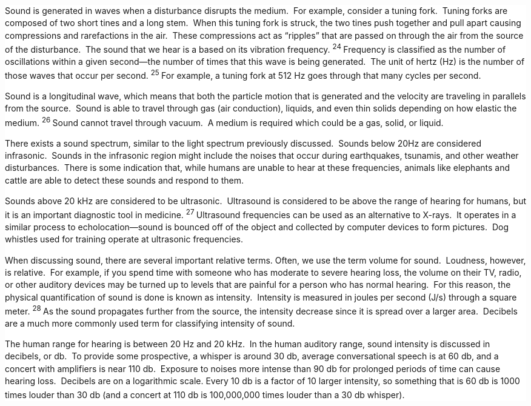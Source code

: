   Sound is generated in waves when a disturbance disrupts the medium.  For example, consider a tuning fork.  Tuning forks are composed of two short tines and a long stem.  When this tuning fork is struck, the two tines push together and pull apart causing compressions and rarefactions in the air.  These compressions act as “ripples” that are passed on through the air from the source of the disturbance.  The sound that we hear is a based on its vibration frequency.
  <sup>
   24
  </sup>
  Frequency is classified as the number of oscillations within a given second—the number of times that this wave is being generated.  The unit of hertz (Hz) is the number of those waves that occur per second.
  <sup>
   25
  </sup>
  For example, a tuning fork at 512 Hz goes through that many cycles per second.
 </p>
 <p>
  Sound is a longitudinal wave, which means that both the particle motion that is generated and the velocity are traveling in parallels from the source.  Sound is able to travel through gas (air conduction), liquids, and even thin solids depending on how elastic the medium.
  <sup>
   26
  </sup>
  Sound cannot travel through vacuum.  A medium is required which could be a gas, solid, or liquid.
 </p>
 <p>
  There exists a sound spectrum, similar to the light spectrum previously discussed.  Sounds below 20Hz are considered infrasonic.  Sounds in the infrasonic region might include the noises that occur during earthquakes, tsunamis, and other weather disturbances.  There is some indication that, while humans are unable to hear at these frequencies, animals like elephants and cattle are able to detect these sounds and respond to them.
 </p>
 <p>
  Sounds above 20 kHz are considered to be ultrasonic.  Ultrasound is considered to be above the range of hearing for humans, but it is an important diagnostic tool in medicine.
  <sup>
   27
  </sup>
  Ultrasound frequencies can be used as an alternative to X-rays.  It operates in a similar process to echolocation—sound is bounced off of the object and collected by computer devices to form pictures.  Dog whistles used for training operate at ultrasonic frequencies.
 </p>
 <p>
  When discussing sound, there are several important relative terms. Often, we use the term volume for sound.  Loudness, however, is relative.  For example, if you spend time with someone who has moderate to severe hearing loss, the volume on their TV, radio, or other auditory devices may be turned up to levels that are painful for a person who has normal hearing.  For this reason, the physical quantification of sound is done is known as intensity.  Intensity is measured in joules per second (J/s) through a square meter.
  <sup>
   28
  </sup>
  As the sound propagates further from the source, the intensity decrease since it is spread over a larger area.  Decibels are a much more commonly used term for classifying intensity of sound.
 </p>
 <p>
  The human range for hearing is between 20 Hz and 20 kHz.  In the human auditory range, sound intensity is discussed in decibels, or db.  To provide some prospective, a whisper is around 30 db, average conversational speech is at 60 db, and a concert with amplifiers is near 110 db.  Exposure to noises more intense than 90 db for prolonged periods of time can cause hearing loss.  Decibels are on a logarithmic scale. Every 10 db is a factor of 10 larger intensity, so something that is 60 db is 1000 times louder than 30 db (and a concert at 110 db is 100,000,000 times louder than a 30 db whisper).
  <sup>